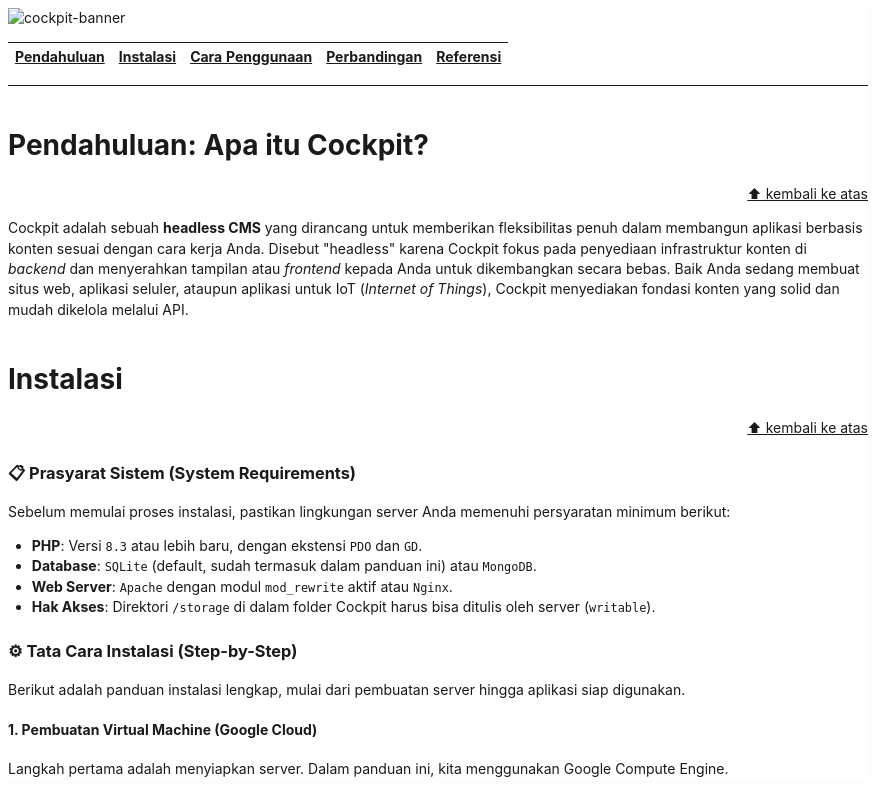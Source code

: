 ![cockpit-banner](https://github.com/user-attachments/assets/c8d4daf1-86cc-45c9-be24-5c6a6a2ca8ca)
<a name="readme-top"></a>



<div align="center">
    
| [Pendahuluan](#pendahuluan-apa-itu-cockpit) | [Instalasi](#instalasi) | [Cara Penggunaan](#cara-penggunaan) | [Perbandingan](#perbandingan-headless-cms-cockpit-vs-payload-vs-strapi) | [Referensi](#referensi) |
|---|---|---|---|---|

</div>

---


# Pendahuluan: Apa itu Cockpit?
<p align="right"><a href="#readme-top">⬆️ kembali ke atas</a></p>

Cockpit adalah sebuah **headless CMS** yang dirancang untuk memberikan fleksibilitas penuh dalam membangun aplikasi berbasis konten sesuai dengan cara kerja Anda. Disebut "headless" karena Cockpit fokus pada penyediaan infrastruktur konten di *backend* dan menyerahkan tampilan atau *frontend* kepada Anda untuk dikembangkan secara bebas.
Baik Anda sedang membuat situs web, aplikasi seluler, ataupun aplikasi untuk IoT (*Internet of Things*), Cockpit menyediakan fondasi konten yang solid dan mudah dikelola melalui API.

# Instalasi
<p align="right"><a href="#readme-top">⬆️ kembali ke atas</a></p>

### 📋 Prasyarat Sistem (System Requirements)

<p align="justify">
Sebelum memulai proses instalasi, pastikan lingkungan server Anda memenuhi persyaratan minimum berikut:
</p>

- **PHP**: Versi `8.3` atau lebih baru, dengan ekstensi `PDO` dan `GD`.
- **Database**: `SQLite` (default, sudah termasuk dalam panduan ini) atau `MongoDB`.
- **Web Server**: `Apache` dengan modul `mod_rewrite` aktif atau `Nginx`.
- **Hak Akses**: Direktori `/storage` di dalam folder Cockpit harus bisa ditulis oleh server (`writable`).

### ⚙️ Tata Cara Instalasi (Step-by-Step)
<p align="justify">
Berikut adalah panduan instalasi lengkap, mulai dari pembuatan server hingga aplikasi siap digunakan.
</p>

#### 1. Pembuatan Virtual Machine (Google Cloud)
<p align="justify">
Langkah pertama adalah menyiapkan server. Dalam panduan ini, kita menggunakan Google Compute Engine.
</p>
